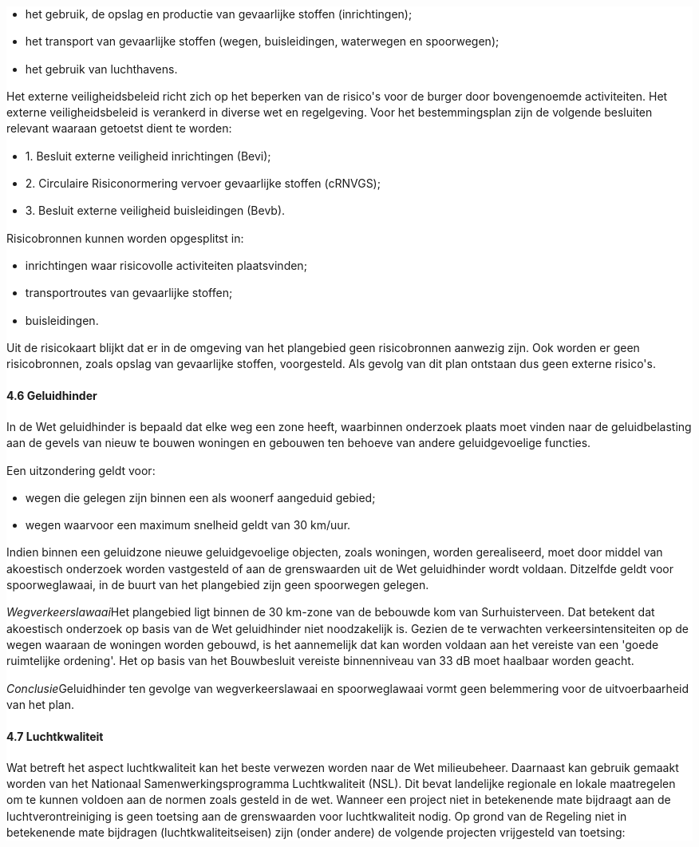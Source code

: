 * het gebruik, de opslag en productie van gevaarlijke stoffen (inrichtingen);

* het transport van gevaarlijke stoffen (wegen, buisleidingen, waterwegen en spoorwegen);

* het gebruik van luchthavens.

Het externe veiligheidsbeleid richt zich op het beperken van de risico's voor de burger door bovengenoemde activiteiten. Het externe veiligheidsbeleid is verankerd in diverse wet en regelgeving. Voor het bestemmingsplan zijn de volgende besluiten relevant waaraan getoetst dient te worden:

* 1\. Besluit externe veiligheid inrichtingen (Bevi);

* 2\. Circulaire Risiconormering vervoer gevaarlijke stoffen (cRNVGS);

* 3\. Besluit externe veiligheid buisleidingen (Bevb).

Risicobronnen kunnen worden opgesplitst in:

* inrichtingen waar risicovolle activiteiten plaatsvinden;

* transportroutes van gevaarlijke stoffen;

* buisleidingen.

Uit de risicokaart blijkt dat er in de omgeving van het plangebied geen risicobronnen aanwezig zijn. Ook worden er geen risicobronnen, zoals opslag van gevaarlijke stoffen, voorgesteld. Als gevolg van dit plan ontstaan dus geen externe risico's.

#### 4\.6 Geluidhinder

In de Wet geluidhinder is bepaald dat elke weg een zone heeft, waarbinnen onderzoek plaats moet vinden naar de geluidbelasting aan de gevels van nieuw te bouwen woningen en gebouwen ten behoeve van andere geluidgevoelige functies.

Een uitzondering geldt voor:

* wegen die gelegen zijn binnen een als woonerf aangeduid gebied;

* wegen waarvoor een maximum snelheid geldt van 30 km/uur.

Indien binnen een geluidzone nieuwe geluidgevoelige objecten, zoals woningen, worden gerealiseerd, moet door middel van akoestisch onderzoek worden vastgesteld of aan de grenswaarden uit de Wet geluidhinder wordt voldaan. Ditzelfde geldt voor spoorweglawaai, in de buurt van het plangebied zijn geen spoorwegen gelegen.

*Wegverkeerslawaai*Het plangebied ligt binnen de 30 km\-zone van de bebouwde kom van Surhuisterveen. Dat betekent dat akoestisch onderzoek op basis van de Wet geluidhinder niet noodzakelijk is. Gezien de te verwachten verkeersintensiteiten op de wegen waaraan de woningen worden gebouwd, is het aannemelijk dat kan worden voldaan aan het vereiste van een 'goede ruimtelijke ordening'. Het op basis van het Bouwbesluit vereiste binnenniveau van 33 dB moet haalbaar worden geacht.

*Conclusie*Geluidhinder ten gevolge van wegverkeerslawaai en spoorweglawaai vormt geen belemmering voor de uitvoerbaarheid van het plan.

#### 4\.7 Luchtkwaliteit

Wat betreft het aspect luchtkwaliteit kan het beste verwezen worden naar de Wet milieubeheer. Daarnaast kan gebruik gemaakt worden van het Nationaal Samenwerkingsprogramma Luchtkwaliteit (NSL). Dit bevat landelijke regionale en lokale maatregelen om te kunnen voldoen aan de normen zoals gesteld in de wet. Wanneer een project niet in betekenende mate bijdraagt aan de luchtverontreiniging is geen toetsing aan de grenswaarden voor luchtkwaliteit nodig. Op grond van de Regeling niet in betekenende mate bijdragen (luchtkwaliteitseisen) zijn (onder andere) de volgende projecten vrijgesteld van toetsing:
